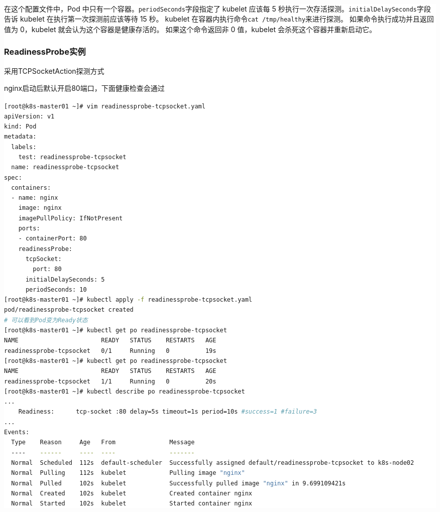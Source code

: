 在这个配置文件中，Pod 中只有一个容器。`periodSeconds`字段指定了 kubelet 应该每 5 秒执行一次存活探测。`initialDelaySeconds`字段告诉 kubelet 在执行第一次探测前应该等待 15 秒。 kubelet 在容器内执行命令`cat /tmp/healthy`来进行探测。 如果命令执行成功并且返回值为 0，kubelet 就会认为这个容器是健康存活的。 如果这个命令返回非 0 值，kubelet 会杀死这个容器并重新启动它。

### ReadinessProbe实例

采用TCPSocketAction探测方式

nginx启动后默认开启80端口，下面健康检查会通过

```bash
[root@k8s-master01 ~]# vim readinessprobe-tcpsocket.yaml
apiVersion: v1
kind: Pod
metadata:
  labels:
    test: readinessprobe-tcpsocket
  name: readinessprobe-tcpsocket
spec:
  containers:
  - name: nginx
    image: nginx
    imagePullPolicy: IfNotPresent
    ports:
    - containerPort: 80
    readinessProbe:
      tcpSocket:
        port: 80
      initialDelaySeconds: 5
      periodSeconds: 10
[root@k8s-master01 ~]# kubectl apply -f readinessprobe-tcpsocket.yaml 
pod/readinessprobe-tcpsocket created
# 可以看到Pod变为Ready状态
[root@k8s-master01 ~]# kubectl get po readinessprobe-tcpsocket 
NAME                       READY   STATUS    RESTARTS   AGE
readinessprobe-tcpsocket   0/1     Running   0          19s
[root@k8s-master01 ~]# kubectl get po readinessprobe-tcpsocket 
NAME                       READY   STATUS    RESTARTS   AGE
readinessprobe-tcpsocket   1/1     Running   0          20s
[root@k8s-master01 ~]# kubectl describe po readinessprobe-tcpsocket 
...
    Readiness:      tcp-socket :80 delay=5s timeout=1s period=10s #success=1 #failure=3
...
Events:
  Type    Reason     Age   From               Message
  ----    ------     ----  ----               -------
  Normal  Scheduled  112s  default-scheduler  Successfully assigned default/readinessprobe-tcpsocket to k8s-node02
  Normal  Pulling    112s  kubelet            Pulling image "nginx"
  Normal  Pulled     102s  kubelet            Successfully pulled image "nginx" in 9.699109421s
  Normal  Created    102s  kubelet            Created container nginx
  Normal  Started    102s  kubelet            Started container nginx
```


[1]: https://deemoprobe.oss-cn-shanghai.aliyuncs.com/images/Pod创建流程.drawio.png
[2]: https://deemoprobe.oss-cn-shanghai.aliyuncs.com/images/Pod删除流程.drawio.png